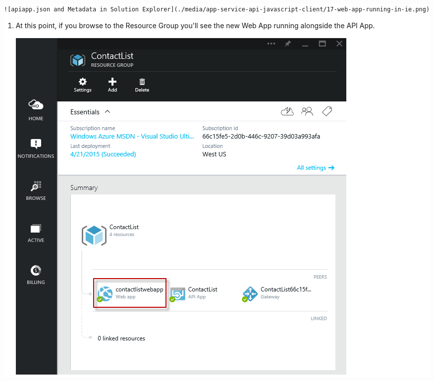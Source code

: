 	![apiapp.json and Metadata in Solution Explorer](./media/app-service-api-javascript-client/17-web-app-running-in-ie.png)

1. At this point, if you browse to the Resource Group you'll see the new Web App running alongside the API App. 

	![apiapp.json and Metadata in Solution Explorer](./media/app-service-api-javascript-client/18-web-app-visible-in-resource-group.png)
